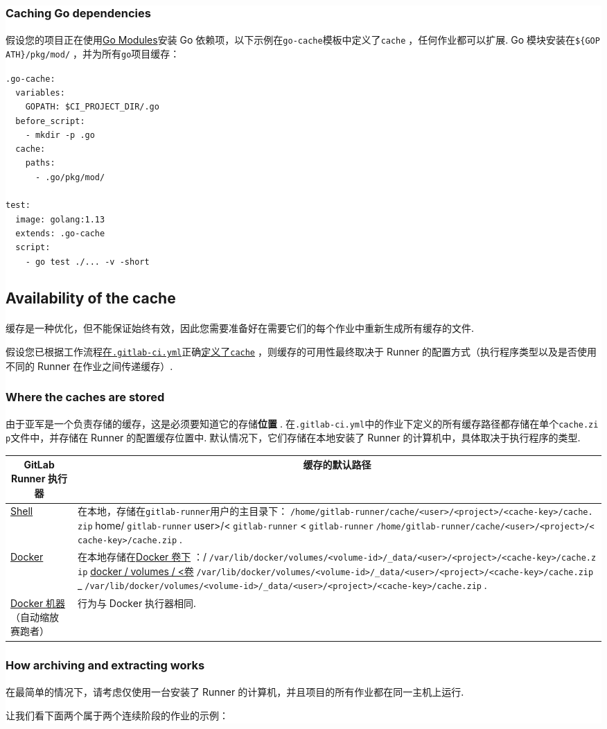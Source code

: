 ```
```

### Caching Go dependencies[](#caching-go-dependencies "Permalink")

假设您的项目正在使用[Go Modules](https://github.com/golang/go/wiki/Modules)安装 Go 依赖项，以下示例在`go-cache`模板中定义了`cache` ，任何作业都可以扩展. Go 模块安装在`${GOPATH}/pkg/mod/` ，并为所有`go`项目缓存：

```
.go-cache:
  variables:
    GOPATH: $CI_PROJECT_DIR/.go
  before_script:
    - mkdir -p .go
  cache:
    paths:
      - .go/pkg/mod/

test:
  image: golang:1.13
  extends: .go-cache
  script:
    - go test ./... -v -short 
```

## Availability of the cache[](#availability-of-the-cache "Permalink")

缓存是一种优化，但不能保证始终有效，因此您需要准备好在需要它们的每个作业中重新生成所有缓存的文件.

假设您已根据工作流程[在`.gitlab-ci.yml`](../yaml/README.html#cache)正确[定义了`cache`](../yaml/README.html#cache) ，则缓存的可用性最终取决于 Runner 的配置方式（执行程序类型以及是否使用不同的 Runner 在作业之间传递缓存）.

### Where the caches are stored[](#where-the-caches-are-stored "Permalink")

由于亚军是一个负责存储的缓存，这是必须要知道它的存储**位置** . 在`.gitlab-ci.yml`中的作业下定义的所有缓存路径都存储在单个`cache.zip`文件中，并存储在 Runner 的配置缓存位置中. 默认情况下，它们存储在本地安装了 Runner 的计算机中，具体取决于执行程序的类型.

| GitLab Runner 执行器 | 缓存的默认路径 |
| --- | --- |
| [Shell](https://docs.gitlab.com/runner/executors/shell.html) | 在本地，存储在`gitlab-runner`用户的主目录下： `/home/gitlab-runner/cache/<user>/<project>/<cache-key>/cache.zip` home/ `gitlab-runner` user>/< `gitlab-runner` < `gitlab-runner` `/home/gitlab-runner/cache/<user>/<project>/<cache-key>/cache.zip` . |
| [Docker](https://docs.gitlab.com/runner/executors/docker.html) | 在本地存储在[Docker 卷下](https://docs.gitlab.com/runner/executors/docker.html) ：/ `/var/lib/docker/volumes/<volume-id>/_data/<user>/<project>/<cache-key>/cache.zip` [docker / volumes / <卷](https://docs.gitlab.com/runner/executors/docker.html) `/var/lib/docker/volumes/<volume-id>/_data/<user>/<project>/<cache-key>/cache.zip` _ `/var/lib/docker/volumes/<volume-id>/_data/<user>/<project>/<cache-key>/cache.zip` . |
| [Docker 机器](https://docs.gitlab.com/runner/executors/docker_machine.html) （自动缩放赛跑者） | 行为与 Docker 执行器相同. |

### How archiving and extracting works[](#how-archiving-and-extracting-works "Permalink")

在最简单的情况下，请考虑仅使用一台安装了 Runner 的计算机，并且项目的所有作业都在同一主机上运行.

让我们看下面两个属于两个连续阶段的作业的示例：
